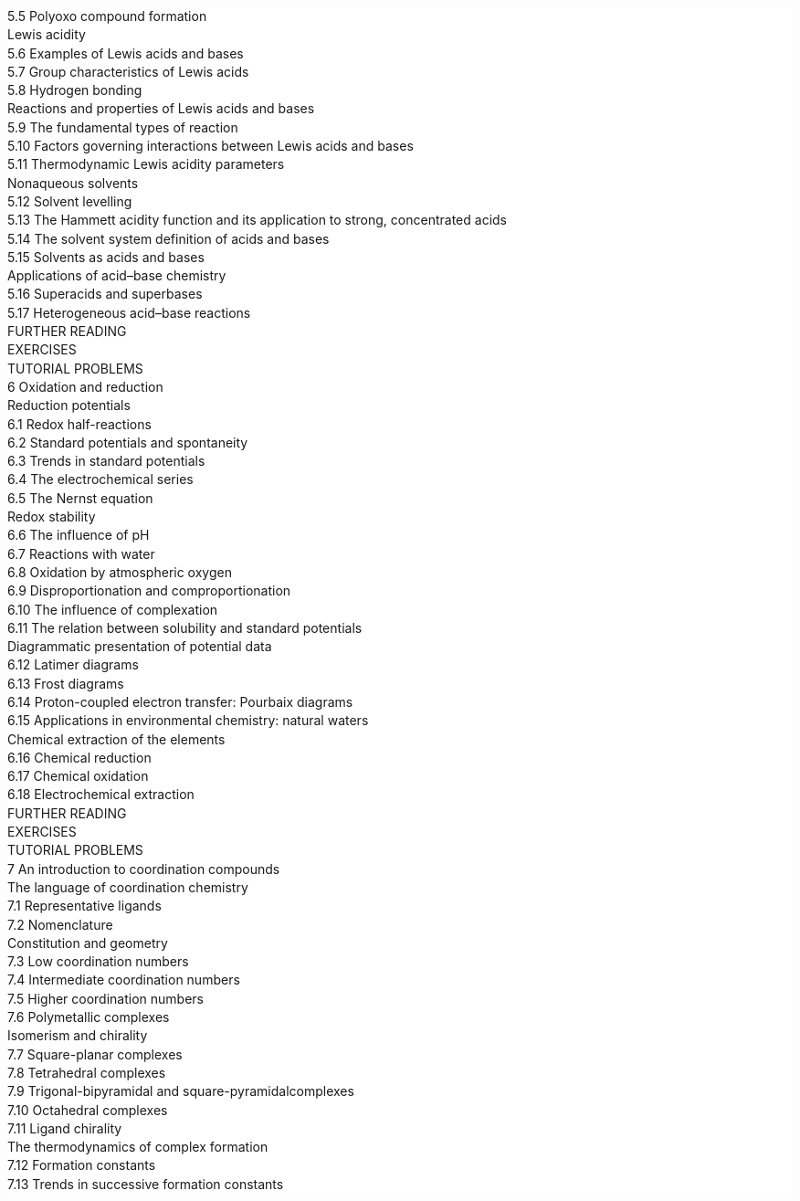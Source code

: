 5.5 Polyoxo compound formation  
Lewis acidity  
5.6 Examples of Lewis acids and bases  
5.7 Group characteristics of Lewis acids  
5.8 Hydrogen bonding  
Reactions and properties of Lewis acids and bases  
5.9 The fundamental types of reaction  
5.10 Factors governing interactions between Lewis acids and bases  
5.11 Thermodynamic Lewis acidity parameters  
Nonaqueous solvents  
5.12 Solvent levelling  
5.13 The Hammett acidity function and its application to strong, concentrated acids  
5.14 The solvent system definition of acids and bases  
5.15 Solvents as acids and bases  
Applications of acid–base chemistry  
5.16 Superacids and superbases  
5.17 Heterogeneous acid–base reactions  
FURTHER READING  
EXERCISES  
TUTORIAL PROBLEMS  
6 Oxidation and reduction  
Reduction potentials  
6.1 Redox half-reactions  
6.2 Standard potentials and spontaneity  
6.3 Trends in standard potentials  
6.4 The electrochemical series  
6.5 The Nernst equation  
Redox stability  
6.6 The influence of pH  
6.7 Reactions with water  
6.8 Oxidation by atmospheric oxygen  
6.9 Disproportionation and comproportionation  
6.10 The influence of complexation  
6.11 The relation between solubility and standard potentials  
Diagrammatic presentation of potential data  
6.12 Latimer diagrams  
6.13 Frost diagrams  
6.14 Proton-coupled electron transfer: Pourbaix diagrams  
6.15 Applications in environmental chemistry: natural waters  
Chemical extraction of the elements  
6.16 Chemical reduction  
6.17 Chemical oxidation  
6.18 Electrochemical extraction  
FURTHER READING  
EXERCISES  
TUTORIAL PROBLEMS  
7 An introduction to coordination compounds  
The language of coordination chemistry  
7.1 Representative ligands  
7.2 Nomenclature  
Constitution and geometry  
7.3 Low coordination numbers  
7.4 Intermediate coordination numbers  
7.5 Higher coordination numbers  
7.6 Polymetallic complexes  
Isomerism and chirality  
7.7 Square-planar complexes  
7.8 Tetrahedral complexes  
7.9 Trigonal-bipyramidal and square-pyramidalcomplexes  
7.10 Octahedral complexes  
7.11 Ligand chirality  
The thermodynamics of complex formation  
7.12 Formation constants  
7.13 Trends in successive formation constants  